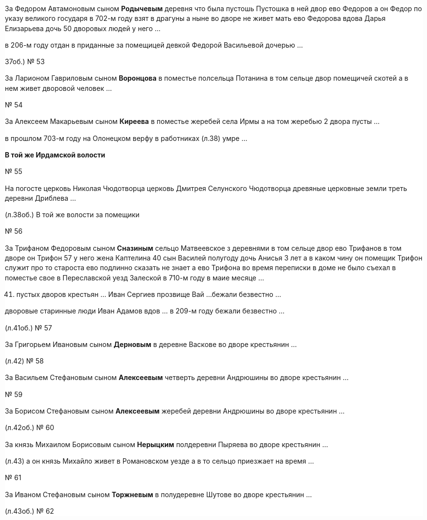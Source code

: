 За Федором Автамоновым сыном **Родычевым** деревня что была пустошь Пустошка в ней двор ево Федоров а он Федор по указу великого государя в 702-м году взят в драгуны а ныне во дворе не живет мать ево Федорова вдова Дарья Елизарьева дочь 50 дворовых людей у него …

в 206-м году отдан в приданные за помещицей девкой Федорой Васильевой дочерью …

37об.) № 53

За Ларионом Гавриловым сыном **Воронцова** в поместье полсельца Потанина в том сельце двор помещичей скотей а в нем живет дворовой человек …

№ 54

За Алексеем Макарьевым сыном **Киреева** в поместье жеребей села Ирмы а на том жеребью 2 двора пусты …

в прошлом 703-м году на Олонецком верфу в работниках (л.38) умре …

**В той же Ирдамской волости**

№ 55

На погосте церковь Николая Чюдотворца церковь Дмитрея Селунского Чюдотворца древяные церковные земли треть деревни Дриблева …

(л.38об.) В той же волости за помещики

№ 56

За Трифаном Федоровым сыном **Сназиным** сельцо Матвеевское з деревнями в том сельце двор ево Трифанов в том дворе он Трифон 57 у него жена Каптелина 40 сын Василей полугоду дочь Анисья 3 лет а в каком чину он помещик Трифон служит про то староста ево подлинно сказать не знает а ево Трифона во время переписки в доме не было съехал в поместье свое в Переславской уезд Залеской в 710-м году в маие месяце …

41) пустых дворов крестьян … Иван Сергиев прозвище Вай …бежали безвестно …

дворовые старинные люди Иван Адамов вдов … в 209-м году бежали безвестно …

(л.41об.) № 57

За Григорьем Ивановым сыном **Дерновым** в деревне Васкове во дворе крестьянин …

(л.42) № 58

За Васильем Стефановым сыном **Алексеевым** четверть деревни Андрюшины во дворе крестьянин …

№ 59

За Борисом Стефановым сыном **Алексеевым** жеребей деревни Андрюшины во дворе крестьянин …

(л.42об.) № 60

За князь Михаилом Борисовым сыном **Нерыцким** полдеревни Пыряева во дворе крестьянин …

(л.43) а он князь Михайло живет в Романовском уезде а в то сельцо приезжает на время …

№ 61

За Иваном Стефановым сыном **Торжневым** в полудеревне Шутове во дворе крестьянин …

(л.43об.) № 62

